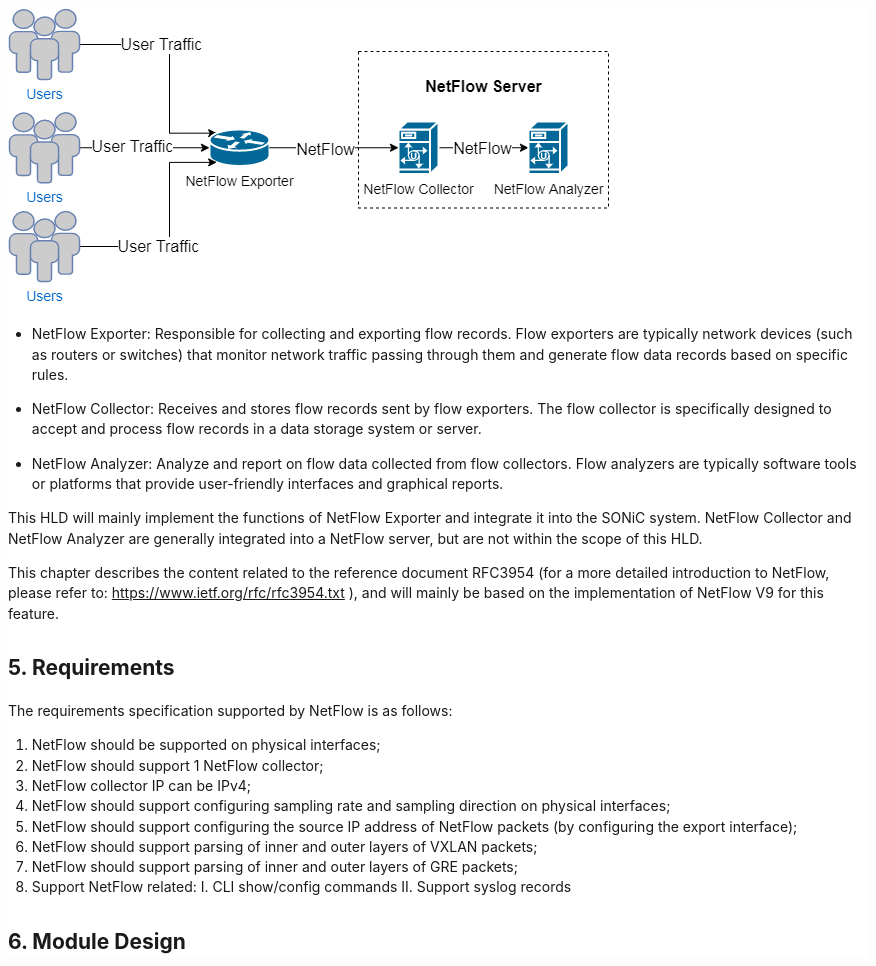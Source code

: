 ![alt text](../../images/netflow/netflow-system-components.png "SONiC NetFlow System Components")

* NetFlow Exporter: Responsible for collecting and exporting flow records. Flow exporters are typically network devices (such as routers or switches) that monitor network traffic passing through them and generate flow data records based on specific rules.

* NetFlow Collector: Receives and stores flow records sent by flow exporters. The flow collector is specifically designed to accept and process flow records in a data storage system or server.

* NetFlow Analyzer: Analyze and report on flow data collected from flow collectors. Flow analyzers are typically software tools or platforms that provide user-friendly interfaces and graphical reports.

This HLD will mainly implement the functions of NetFlow Exporter and integrate it into the SONiC system. NetFlow Collector and NetFlow Analyzer are generally integrated into a NetFlow server, but are not within the scope of this HLD.

This chapter describes the content related to the reference document RFC3954 (for a more detailed introduction to NetFlow, please refer to: https://www.ietf.org/rfc/rfc3954.txt ), and will mainly be based on the implementation of NetFlow V9 for this feature.

## 5. Requirements

The requirements specification supported by NetFlow is as follows:

1. NetFlow should be supported on physical interfaces;
2. NetFlow should support 1 NetFlow collector;
3. NetFlow collector IP can be IPv4;
4. NetFlow should support configuring sampling rate and sampling direction on physical interfaces;
5. NetFlow should support configuring the source IP address of NetFlow packets (by configuring the export interface);
6. NetFlow should support parsing of inner and outer layers of VXLAN packets;
7. NetFlow should support parsing of inner and outer layers of GRE packets;
8. Support NetFlow related: 
   I. CLI show/config commands
   II. Support syslog records

## 6. Module Design
